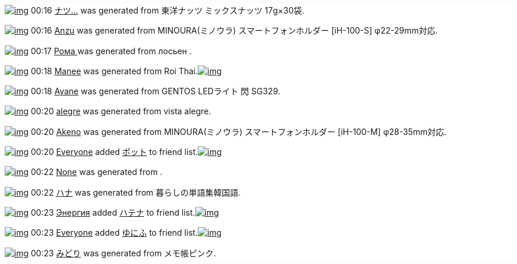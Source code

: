 [![img](http://kacdn04.appspot.com/5218623635324928/86a0.png)](http://www.barcodekanojo.com/kanojo/2617530/%E3%83%8A%E3%83%84%E2%80%A6) 00:16 [ナツ…](http://www.barcodekanojo.com/kanojo/2617530/%E3%83%8A%E3%83%84%E2%80%A6) was generated from 東洋ナッツ ミックスナッツ 17g×30袋.

[![img](http://kacdn05.appspot.com/5822767425388544/328c.png)](http://www.barcodekanojo.com/kanojo/2617531/Anzu) 00:16 [Anzu](http://www.barcodekanojo.com/kanojo/2617531/Anzu) was generated from MINOURA(ミノウラ) スマートフォンホルダー [iH-100-S] φ22-29mm対応.

[![img](http://kacdn05.appspot.com/5295849294790656/4a44.png)](http://www.barcodekanojo.com/kanojo/2617532/%D0%A0%D0%BE%D0%BC%D0%B0%20) 00:17 [Рома ](http://www.barcodekanojo.com/kanojo/2617532/%D0%A0%D0%BE%D0%BC%D0%B0%20) was generated from лосьен .

[![img](http://kacdn05.appspot.com/5791007484411904/06e2.png)](http://www.barcodekanojo.com/kanojo/2617533/Manee) 00:18 [Manee](http://www.barcodekanojo.com/kanojo/2617533/Manee) was generated from Roi Thai.[![img](http://kacdn01.appspot.com/6591313973608448/0b32.jpg)](http://www.barcodekanojo.com/product_images/barcode/5107315/1384183032/Roi%20Thai.jpg)

[![img](http://kacdn05.appspot.com/4891279481634816/8038.png)](http://www.barcodekanojo.com/kanojo/2617534/Ayane) 00:18 [Ayane](http://www.barcodekanojo.com/kanojo/2617534/Ayane) was generated from GENTOS LEDライト 閃 SG329.

[![img](http://img17.imageshack.us/img17/6641/or1c.png)](http://www.barcodekanojo.com/kanojo/2617535/alegre) 00:20 [alegre](http://www.barcodekanojo.com/kanojo/2617535/alegre) was generated from vista alegre.

[![img](http://kacdn04.appspot.com/5179969466531840/b9aa.png)](http://www.barcodekanojo.com/kanojo/2617536/Akeno) 00:20 [Akeno](http://www.barcodekanojo.com/kanojo/2617536/Akeno) was generated from MINOURA(ミノウラ) スマートフォンホルダー [iH-100-M] φ28-35mm対応.

[![img](http://kacdn02.appspot.com/5386724494540800/2b05.jpg)](http://www.barcodekanojo.com/user/407529/Everyone) 00:20 [Everyone](http://www.barcodekanojo.com/user/407529/Everyone) added [ポット](http://www.barcodekanojo.com/kanojo/1450188/%E3%83%9D%E3%83%83%E3%83%88) to friend list.[![img](http://kacdn02.appspot.com/6052345775390720/d04f.png)](http://www.barcodekanojo.com/kanojo/1450188/%E3%83%9D%E3%83%83%E3%83%88)

[![img](http://kacdn04.appspot.com/6103155238502400/d7dc.png)](http://www.barcodekanojo.com/kanojo/2617537/Shelley) 00:22 [None](http://www.barcodekanojo.com/kanojo/2617537/Shelley) was generated from .

[![img](http://kacdn05.appspot.com/5482739964837888/3be7.png)](http://www.barcodekanojo.com/kanojo/2617538/%E3%83%8F%E3%83%8A) 00:22 [ハナ](http://www.barcodekanojo.com/kanojo/2617538/%E3%83%8F%E3%83%8A) was generated from 暮らしの単語集韓国語.

[![img](http://kacdn03.appspot.com/5664248772427776/7b71.jpg)](http://www.barcodekanojo.com/user/324257/%D0%AD%D0%BD%D0%B5%D1%80%D0%B3%D0%B8%D1%8F) 00:23 [Энергия](http://www.barcodekanojo.com/user/324257/%D0%AD%D0%BD%D0%B5%D1%80%D0%B3%D0%B8%D1%8F) added [ハテナ](http://www.barcodekanojo.com/kanojo/238422/%E3%83%8F%E3%83%86%E3%83%8A) to friend list.[![img](http://kacdn04.appspot.com/6432313747439616/8c1d.png)](http://www.barcodekanojo.com/kanojo/238422/%E3%83%8F%E3%83%86%E3%83%8A)

[![img](http://img802.imageshack.us/img802/6550/c3s0.jpg)](http://www.barcodekanojo.com/user/407529/Everyone) 00:23 [Everyone](http://www.barcodekanojo.com/user/407529/Everyone) added [ゆにふ](http://www.barcodekanojo.com/kanojo/800101/%E3%82%86%E3%81%AB%E3%81%B5) to friend list.[![img](http://kacdn04.appspot.com/5109196726992896/0a9a.png)](http://www.barcodekanojo.com/kanojo/800101/%E3%82%86%E3%81%AB%E3%81%B5)

[![img](http://kacdn01.appspot.com/5064168289861632/ca68.png)](http://www.barcodekanojo.com/kanojo/2617539/%E3%81%BF%E3%81%A9%E3%82%8A) 00:23 [みどり](http://www.barcodekanojo.com/kanojo/2617539/%E3%81%BF%E3%81%A9%E3%82%8A) was generated from メモ帳ピンク.

